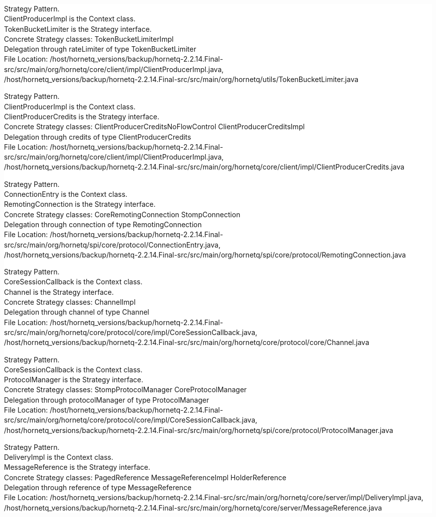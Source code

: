Strategy Pattern.  
ClientProducerImpl is the Context class.  
TokenBucketLimiter is the Strategy interface.  
Concrete Strategy classes:  TokenBucketLimiterImpl  
Delegation through rateLimiter of type TokenBucketLimiter  
File Location: /host/hornetq_versions/backup/hornetq-2.2.14.Final-src/src/main/org/hornetq/core/client/impl/ClientProducerImpl.java,  
               /host/hornetq_versions/backup/hornetq-2.2.14.Final-src/src/main/org/hornetq/utils/TokenBucketLimiter.java  

Strategy Pattern.  
ClientProducerImpl is the Context class.  
ClientProducerCredits is the Strategy interface.  
Concrete Strategy classes:  ClientProducerCreditsNoFlowControl ClientProducerCreditsImpl  
Delegation through credits of type ClientProducerCredits  
File Location: /host/hornetq_versions/backup/hornetq-2.2.14.Final-src/src/main/org/hornetq/core/client/impl/ClientProducerImpl.java,  
               /host/hornetq_versions/backup/hornetq-2.2.14.Final-src/src/main/org/hornetq/core/client/impl/ClientProducerCredits.java  

Strategy Pattern.  
ConnectionEntry is the Context class.  
RemotingConnection is the Strategy interface.  
Concrete Strategy classes:  CoreRemotingConnection StompConnection  
Delegation through connection of type RemotingConnection  
File Location: /host/hornetq_versions/backup/hornetq-2.2.14.Final-src/src/main/org/hornetq/spi/core/protocol/ConnectionEntry.java,  
               /host/hornetq_versions/backup/hornetq-2.2.14.Final-src/src/main/org/hornetq/spi/core/protocol/RemotingConnection.java  

Strategy Pattern.  
CoreSessionCallback is the Context class.  
Channel is the Strategy interface.   
Concrete Strategy classes:  ChannelImpl  
Delegation through channel of type Channel  
File Location: /host/hornetq_versions/backup/hornetq-2.2.14.Final-src/src/main/org/hornetq/core/protocol/core/impl/CoreSessionCallback.java,  
               /host/hornetq_versions/backup/hornetq-2.2.14.Final-src/src/main/org/hornetq/core/protocol/core/Channel.java  

Strategy Pattern.  
CoreSessionCallback is the Context class.  
ProtocolManager is the Strategy interface.  
Concrete Strategy classes:  StompProtocolManager CoreProtocolManager  
Delegation through protocolManager of type ProtocolManager  
File Location: /host/hornetq_versions/backup/hornetq-2.2.14.Final-src/src/main/org/hornetq/core/protocol/core/impl/CoreSessionCallback.java,  
               /host/hornetq_versions/backup/hornetq-2.2.14.Final-src/src/main/org/hornetq/spi/core/protocol/ProtocolManager.java  

Strategy Pattern.  
DeliveryImpl is the Context class.  
MessageReference is the Strategy interface.  
Concrete Strategy classes:  PagedReference MessageReferenceImpl HolderReference  
Delegation through reference of type MessageReference  
File Location: /host/hornetq_versions/backup/hornetq-2.2.14.Final-src/src/main/org/hornetq/core/server/impl/DeliveryImpl.java,  
               /host/hornetq_versions/backup/hornetq-2.2.14.Final-src/src/main/org/hornetq/core/server/MessageReference.java  
